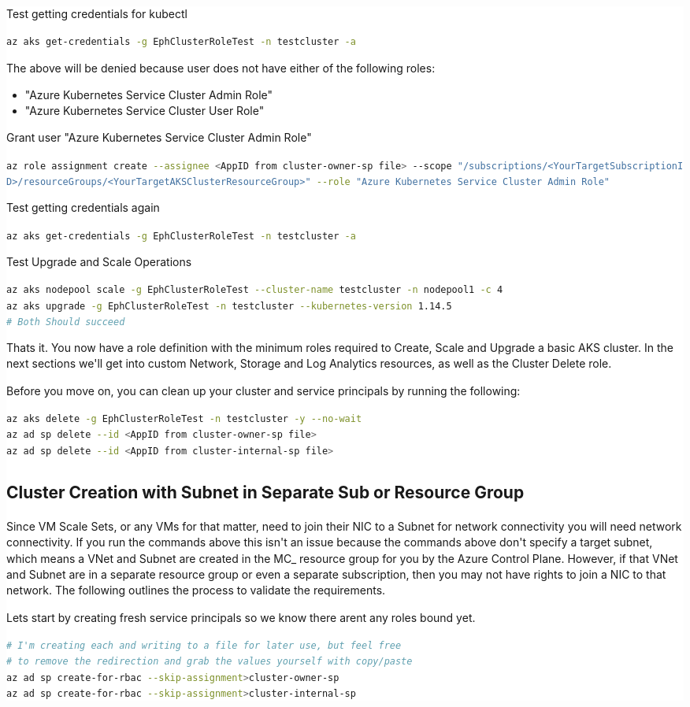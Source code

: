 Test getting credentials for kubectl
```bash 
az aks get-credentials -g EphClusterRoleTest -n testcluster -a  
```
The above will be denied because user does not have either of the following roles:
- "Azure Kubernetes Service Cluster Admin Role"
- "Azure Kubernetes Service Cluster User Role"

Grant user "Azure Kubernetes Service Cluster Admin Role"
```bash
az role assignment create --assignee <AppID from cluster-owner-sp file> --scope "/subscriptions/<YourTargetSubscriptionID>/resourceGroups/<YourTargetAKSClusterResourceGroup>" --role "Azure Kubernetes Service Cluster Admin Role"
```

Test getting credentials again
```bash 
az aks get-credentials -g EphClusterRoleTest -n testcluster -a 
```

Test Upgrade and Scale Operations
```bash
az aks nodepool scale -g EphClusterRoleTest --cluster-name testcluster -n nodepool1 -c 4
az aks upgrade -g EphClusterRoleTest -n testcluster --kubernetes-version 1.14.5
# Both Should succeed
```

Thats it. You now have a role definition with the minimum roles required to Create, Scale and Upgrade a basic AKS cluster. In the next sections we'll get into custom Network, Storage and Log Analytics resources, as well as the Cluster Delete role.

Before you move on, you can clean up your cluster and service principals by running the following:
```bash
az aks delete -g EphClusterRoleTest -n testcluster -y --no-wait
az ad sp delete --id <AppID from cluster-owner-sp file>
az ad sp delete --id <AppID from cluster-internal-sp file>
```

## Cluster Creation with Subnet in Separate Sub or Resource Group
Since VM Scale Sets, or any VMs for that matter, need to join their NIC to a Subnet for network connectivity you will need network connectivity. If you run the commands above this isn't an issue because the commands above don't specify a target subnet, which means a VNet and Subnet are created in the MC_ resource group for you by the Azure Control Plane. However, if that VNet and Subnet are in a separate resource group or even a separate subscription, then you may not have rights to join a NIC to that network. The following outlines the process to validate the requirements.


Lets start by creating fresh service principals so we know there arent any roles bound yet.

```bash
# I'm creating each and writing to a file for later use, but feel free 
# to remove the redirection and grab the values yourself with copy/paste
az ad sp create-for-rbac --skip-assignment>cluster-owner-sp
az ad sp create-for-rbac --skip-assignment>cluster-internal-sp
```
